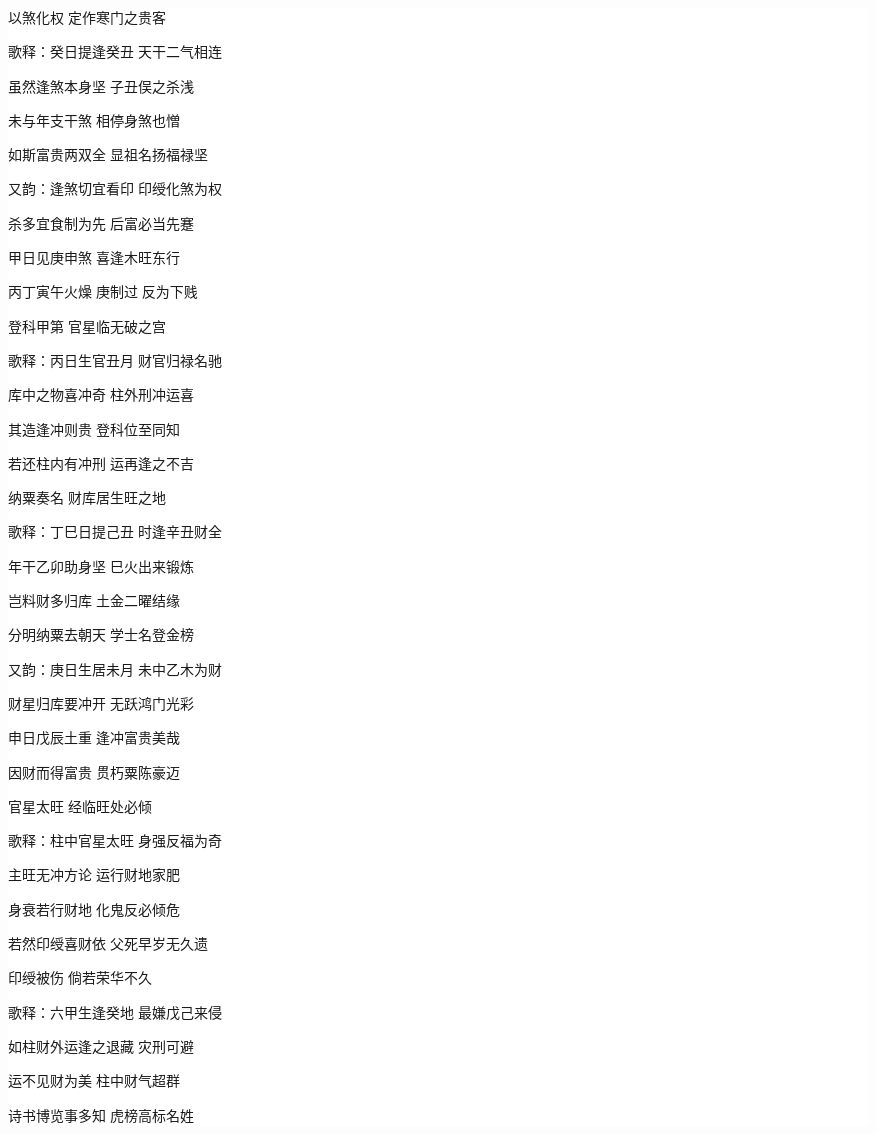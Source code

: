 以煞化权 定作寒门之贵客

歌释：癸日提逢癸丑 天干二气相连

虽然逢煞本身坚 子丑俣之杀浅

未与年支干煞 相停身煞也憎

如斯富贵两双全 显祖名扬福禄坚

又韵：逢煞切宜看印 印绶化煞为权

杀多宜食制为先 后富必当先蹇

甲日见庚申煞 喜逢木旺东行

丙丁寅午火燥 庚制过 反为下贱

登科甲第 官星临无破之宫

歌释：丙日生官丑月 财官归禄名驰

库中之物喜冲奇 柱外刑冲运喜

其造逢冲则贵 登科位至同知

若还柱内有冲刑 运再逢之不吉

纳粟奏名 财库居生旺之地

歌释：丁巳日提己丑 时逢辛丑财全

年干乙卯助身坚 巳火出来锻炼

岂料财多归库 土金二曜结缘

分明纳粟去朝天 学士名登金榜

又韵：庚日生居未月 未中乙木为财

财星归库要冲开 无跃鸿门光彩

申日戊辰土重 逢冲富贵美哉

因财而得富贵 贯朽粟陈豪迈

官星太旺 经临旺处必倾

歌释：柱中官星太旺 身强反福为奇

主旺无冲方论 运行财地家肥

身衰若行财地 化鬼反必倾危

若然印绶喜财依 父死早岁无久遗

印绶被伤 倘若荣华不久

歌释：六甲生逢癸地 最嫌戊己来侵

如柱财外运逢之退藏 灾刑可避

运不见财为美 柱中财气超群

诗书博览事多知 虎榜高标名姓
